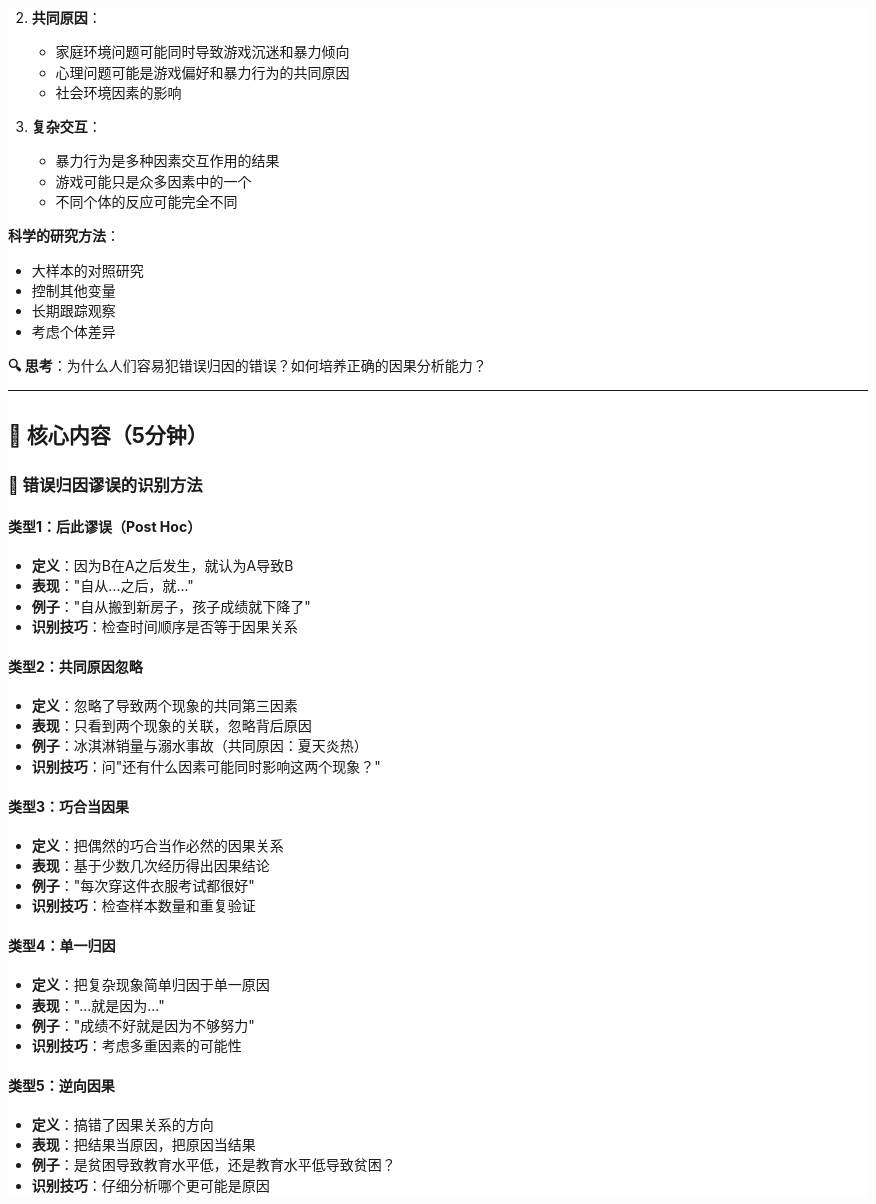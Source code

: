 2. **共同原因**：
   - 家庭环境问题可能同时导致游戏沉迷和暴力倾向
   - 心理问题可能是游戏偏好和暴力行为的共同原因
   - 社会环境因素的影响

3. **复杂交互**：
   - 暴力行为是多种因素交互作用的结果
   - 游戏可能只是众多因素中的一个
   - 不同个体的反应可能完全不同

**科学的研究方法**：
- 大样本的对照研究
- 控制其他变量
- 长期跟踪观察
- 考虑个体差异

**🔍 思考**：为什么人们容易犯错误归因的错误？如何培养正确的因果分析能力？

---

## 🧠 核心内容（5分钟）

### 🎯 错误归因谬误的识别方法

#### **类型1：后此谬误（Post Hoc）**
- **定义**：因为B在A之后发生，就认为A导致B
- **表现**："自从...之后，就..."
- **例子**："自从搬到新房子，孩子成绩就下降了"
- **识别技巧**：检查时间顺序是否等于因果关系

#### **类型2：共同原因忽略**
- **定义**：忽略了导致两个现象的共同第三因素
- **表现**：只看到两个现象的关联，忽略背后原因
- **例子**：冰淇淋销量与溺水事故（共同原因：夏天炎热）
- **识别技巧**：问"还有什么因素可能同时影响这两个现象？"

#### **类型3：巧合当因果**
- **定义**：把偶然的巧合当作必然的因果关系
- **表现**：基于少数几次经历得出因果结论
- **例子**："每次穿这件衣服考试都很好"
- **识别技巧**：检查样本数量和重复验证

#### **类型4：单一归因**
- **定义**：把复杂现象简单归因于单一原因
- **表现**："...就是因为..."
- **例子**："成绩不好就是因为不够努力"
- **识别技巧**：考虑多重因素的可能性

#### **类型5：逆向因果**
- **定义**：搞错了因果关系的方向
- **表现**：把结果当原因，把原因当结果
- **例子**：是贫困导致教育水平低，还是教育水平低导致贫困？
- **识别技巧**：仔细分析哪个更可能是原因
